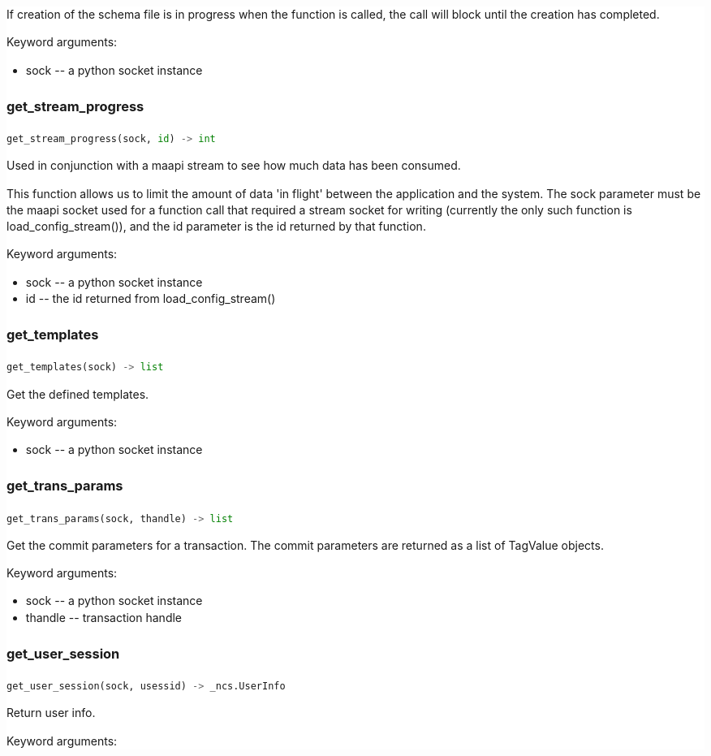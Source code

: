 If creation of the schema file is in progress when the function is called, the call will block until the creation has completed.

Keyword arguments:

* sock -- a python socket instance

### get\_stream\_progress

```python
get_stream_progress(sock, id) -> int
```

Used in conjunction with a maapi stream to see how much data has been consumed.

This function allows us to limit the amount of data 'in flight' between the application and the system. The sock parameter must be the maapi socket used for a function call that required a stream socket for writing (currently the only such function is load\_config\_stream()), and the id parameter is the id returned by that function.

Keyword arguments:

* sock -- a python socket instance
* id -- the id returned from load\_config\_stream()

### get\_templates

```python
get_templates(sock) -> list
```

Get the defined templates.

Keyword arguments:

* sock -- a python socket instance

### get\_trans\_params

```python
get_trans_params(sock, thandle) -> list
```

Get the commit parameters for a transaction. The commit parameters are returned as a list of TagValue objects.

Keyword arguments:

* sock -- a python socket instance
* thandle -- transaction handle

### get\_user\_session

```python
get_user_session(sock, usessid) -> _ncs.UserInfo
```

Return user info.

Keyword arguments:
